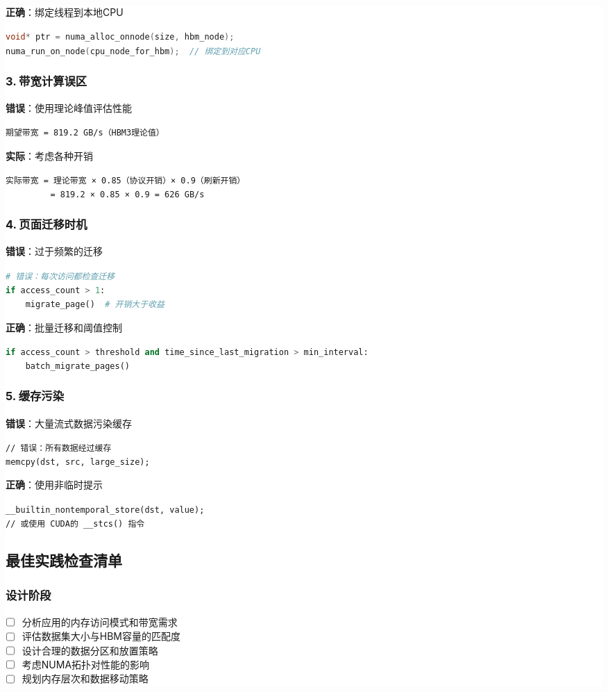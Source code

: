 **正确**：绑定线程到本地CPU
```c
void* ptr = numa_alloc_onnode(size, hbm_node);
numa_run_on_node(cpu_node_for_hbm);  // 绑定到对应CPU
```

### 3. 带宽计算误区

**错误**：使用理论峰值评估性能
```
期望带宽 = 819.2 GB/s（HBM3理论值）
```

**实际**：考虑各种开销
```
实际带宽 = 理论带宽 × 0.85（协议开销）× 0.9（刷新开销）
         = 819.2 × 0.85 × 0.9 = 626 GB/s
```

### 4. 页面迁移时机

**错误**：过于频繁的迁移
```python
# 错误：每次访问都检查迁移
if access_count > 1:
    migrate_page()  # 开销大于收益
```

**正确**：批量迁移和阈值控制
```python
if access_count > threshold and time_since_last_migration > min_interval:
    batch_migrate_pages()
```

### 5. 缓存污染

**错误**：大量流式数据污染缓存
```cuda
// 错误：所有数据经过缓存
memcpy(dst, src, large_size);
```

**正确**：使用非临时提示
```cuda
__builtin_nontemporal_store(dst, value);
// 或使用 CUDA的 __stcs() 指令
```

## 最佳实践检查清单

### 设计阶段
- [ ] 分析应用的内存访问模式和带宽需求
- [ ] 评估数据集大小与HBM容量的匹配度
- [ ] 设计合理的数据分区和放置策略
- [ ] 考虑NUMA拓扑对性能的影响
- [ ] 规划内存层次和数据移动策略
